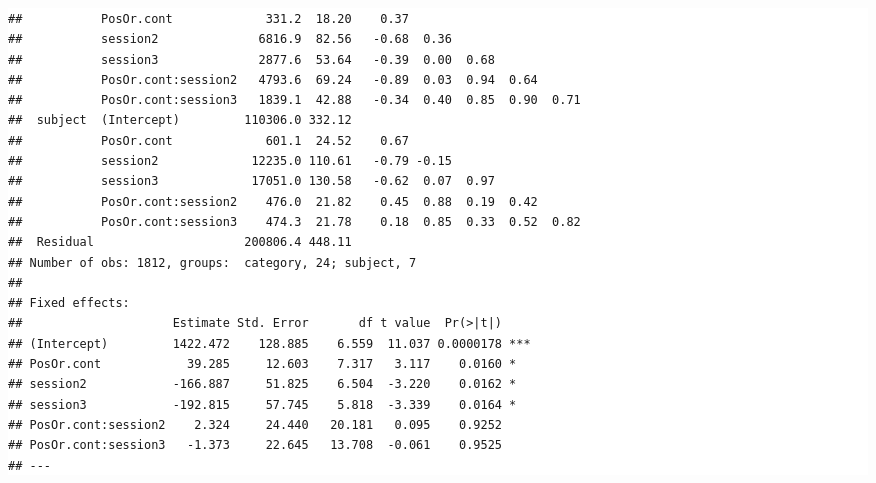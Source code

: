     ##           PosOr.cont             331.2  18.20    0.37                        
    ##           session2              6816.9  82.56   -0.68  0.36                  
    ##           session3              2877.6  53.64   -0.39  0.00  0.68            
    ##           PosOr.cont:session2   4793.6  69.24   -0.89  0.03  0.94  0.64      
    ##           PosOr.cont:session3   1839.1  42.88   -0.34  0.40  0.85  0.90  0.71
    ##  subject  (Intercept)         110306.0 332.12                                
    ##           PosOr.cont             601.1  24.52    0.67                        
    ##           session2             12235.0 110.61   -0.79 -0.15                  
    ##           session3             17051.0 130.58   -0.62  0.07  0.97            
    ##           PosOr.cont:session2    476.0  21.82    0.45  0.88  0.19  0.42      
    ##           PosOr.cont:session3    474.3  21.78    0.18  0.85  0.33  0.52  0.82
    ##  Residual                     200806.4 448.11                                
    ## Number of obs: 1812, groups:  category, 24; subject, 7
    ## 
    ## Fixed effects:
    ##                     Estimate Std. Error       df t value  Pr(>|t|)    
    ## (Intercept)         1422.472    128.885    6.559  11.037 0.0000178 ***
    ## PosOr.cont            39.285     12.603    7.317   3.117    0.0160 *  
    ## session2            -166.887     51.825    6.504  -3.220    0.0162 *  
    ## session3            -192.815     57.745    5.818  -3.339    0.0164 *  
    ## PosOr.cont:session2    2.324     24.440   20.181   0.095    0.9252    
    ## PosOr.cont:session3   -1.373     22.645   13.708  -0.061    0.9525    
    ## ---